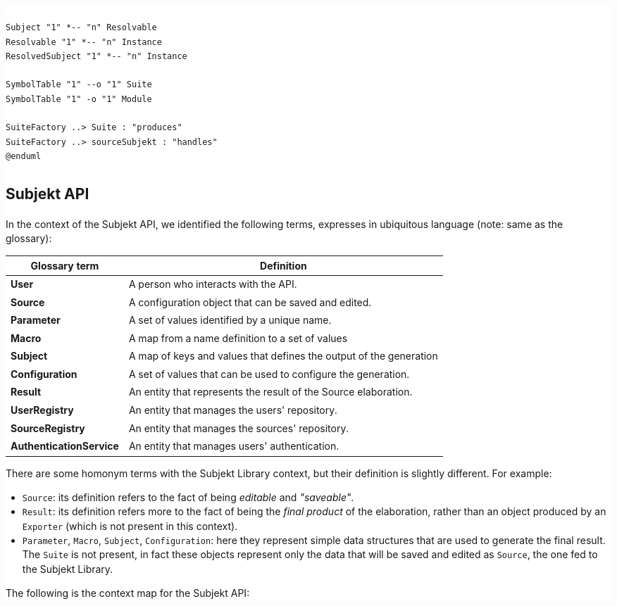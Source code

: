```plantuml

Subject "1" *-- "n" Resolvable
Resolvable "1" *-- "n" Instance
ResolvedSubject "1" *-- "n" Instance

SymbolTable "1" --o "1" Suite
SymbolTable "1" -o "1" Module

SuiteFactory ..> Suite : "produces"
SuiteFactory ..> sourceSubjekt : "handles"
@enduml
```

## Subjekt API

In the context of the Subjekt API, we identified the following terms, expresses in ubiquitous language
(note: same as the glossary):

| Glossary term             | Definition                                                         |
|---------------------------|--------------------------------------------------------------------|
| **User**                  | A person who interacts with the API.                               |
| **Source**                | A configuration object that can be saved and edited.               |
| **Parameter**             | A set of values identified by a unique name.                       |
| **Macro**                 | A map from a name definition to a set of values                    |
| **Subject**               | A map of keys and values that defines the output of the generation |
| **Configuration**         | A set of values that can be used to configure the generation.      |
| **Result**                | An entity that represents the result of the Source elaboration.    |
| **UserRegistry**          | An entity that manages the users' repository.                      |
| **SourceRegistry**        | An entity that manages the sources' repository.                    |
| **AuthenticationService** | An entity that manages users' authentication.                      |                                                       |

There are some homonym terms with the Subjekt Library context, but their definition is slightly different. For example:
- `Source`: its definition refers to the fact of being *editable* and *"saveable"*.
- `Result`: its definition refers more to the fact of being the *final product* of the elaboration, rather than an 
object produced by an `Exporter` (which is not present in this context).
- `Parameter`, `Macro`, `Subject`, `Configuration`: here they represent simple data structures that are used to 
generate the final result. The `Suite` is not present, in fact these objects represent only the data that will be
saved and edited as `Source`, the one fed to the Subjekt Library.

The following is the context map for the Subjekt API:
